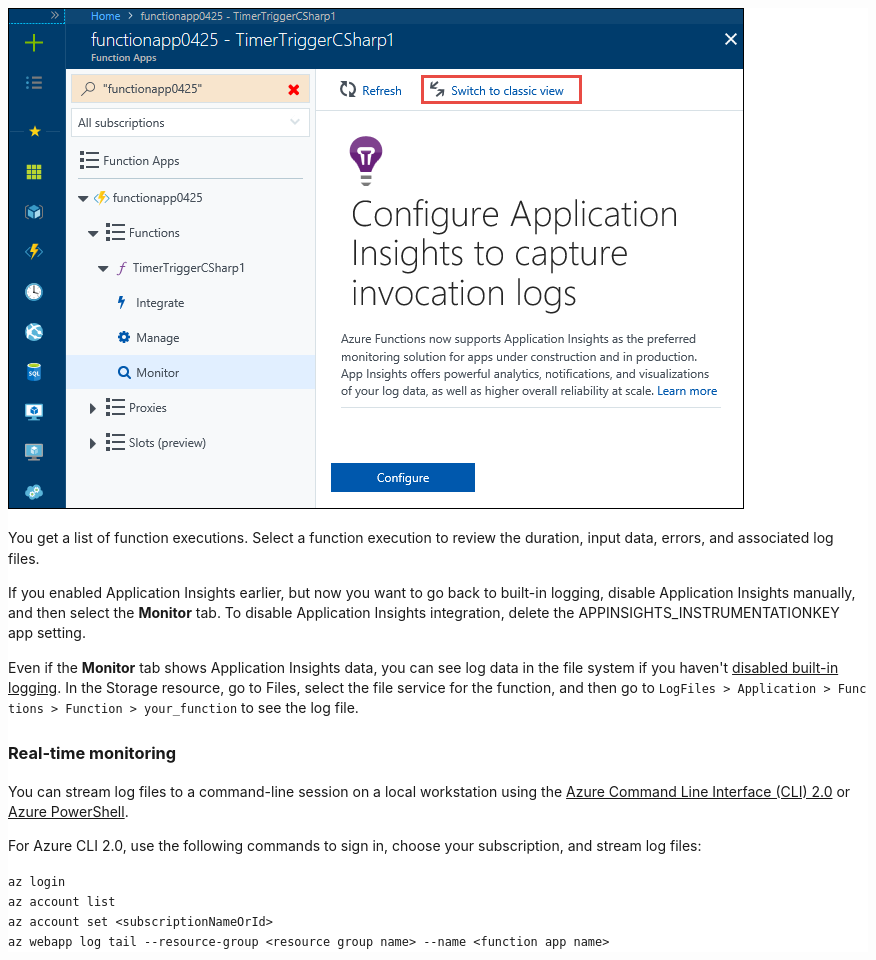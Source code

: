 ![Switch to classic view](media/functions-monitoring/switch-to-classic-view.png)

 You get a list of function executions. Select a function execution to review the duration, input data, errors, and associated log files.

If you enabled Application Insights earlier, but now you want to go back to built-in logging, disable Application Insights manually, and then select the **Monitor** tab. To disable Application Insights integration, delete the APPINSIGHTS_INSTRUMENTATIONKEY app setting.

Even if the **Monitor** tab shows Application Insights data, you can see log data in the file system if you haven't [disabled built-in logging](#disable-built-in-logging). In the Storage resource, go to Files, select the file service for the function, and then go to `LogFiles > Application > Functions > Function > your_function` to see the log file.

### Real-time monitoring

You can stream log files to a command-line session on a local workstation using the [Azure Command Line Interface (CLI) 2.0](/cli/azure/install-azure-cli) or [Azure PowerShell](/powershell/azure/overview).  

For Azure CLI 2.0, use the following commands to sign in, choose your subscription, and stream log files:

```
az login
az account list
az account set <subscriptionNameOrId>
az webapp log tail --resource-group <resource group name> --name <function app name>
```
